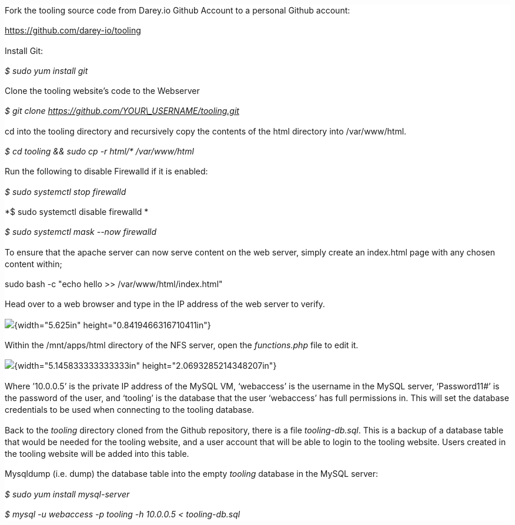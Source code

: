 Fork the tooling source code from Darey.io Github Account to a personal
Github account:

<https://github.com/darey-io/tooling>

Install Git:

*\$ sudo yum install git*

Clone the tooling website’s code to the Webserver

*\$ git clone https://github.com/YOUR\_USERNAME/tooling.git*

cd into the tooling directory and recursively copy the contents of the
html directory into /var/www/html.

*\$ cd tooling && sudo cp -r html/\* /var/www/html*

Run the following to disable Firewalld if it is enabled:

*\$ sudo systemctl stop firewalld*

*\$ sudo systemctl disable firewalld *

*\$ sudo systemctl mask --now firewalld*

To ensure that the apache server can now serve content on the web
server, simply create an index.html page with any chosen content within;

sudo bash -c "echo hello &gt;&gt; /var/www/html/index.html"

Head over to a web browser and type in the IP address of the web server
to verify.

![](media/image39.png){width="5.625in" height="0.8419466316710411in"}

Within the /mnt/apps/html directory of the NFS server, open the
*functions.php* file to edit it.

![](media/image40.png){width="5.145833333333333in"
height="2.0693285214348207in"}

Where ’10.0.0.5’ is the private IP address of the MySQL VM, ‘webaccess’
is the username in the MySQL server, ‘Password11\#’ is the password of
the user, and ‘tooling’ is the database that the user ‘webaccess’ has
full permissions in. This will set the database credentials to be used
when connecting to the tooling database.

Back to the *tooling* directory cloned from the Github repository, there
is a file *tooling-db.sql*. This is a backup of a database table that
would be needed for the tooling website, and a user account that will be
able to login to the tooling website. Users created in the tooling
website will be added into this table.

Mysqldump (i.e. dump) the database table into the empty *tooling*
database in the MySQL server:

*\$ sudo yum install mysql-server*

*\$ mysql -u webaccess -p tooling -h 10.0.0.5 &lt; tooling-db.sql*

